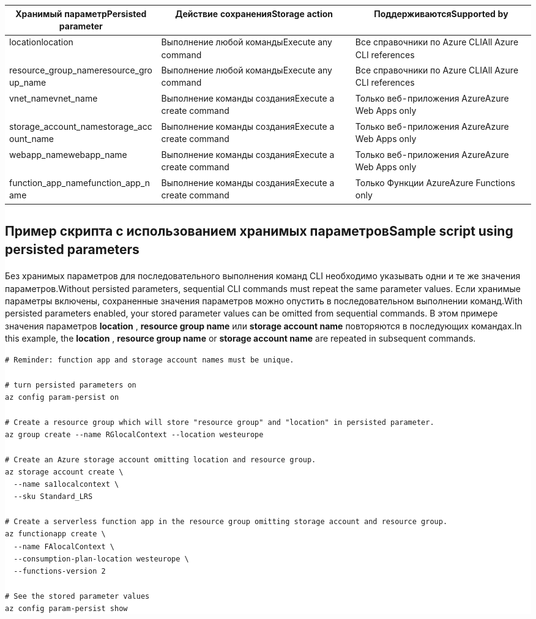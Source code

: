 | <span data-ttu-id="a3bb4-126">Хранимый параметр</span><span class="sxs-lookup"><span data-stu-id="a3bb4-126">Persisted parameter</span></span> | <span data-ttu-id="a3bb4-127">Действие сохранения</span><span class="sxs-lookup"><span data-stu-id="a3bb4-127">Storage action</span></span> | <span data-ttu-id="a3bb4-128">Поддерживаются</span><span class="sxs-lookup"><span data-stu-id="a3bb4-128">Supported by</span></span>
|-|-|-|
| <span data-ttu-id="a3bb4-129">location</span><span class="sxs-lookup"><span data-stu-id="a3bb4-129">location</span></span> | <span data-ttu-id="a3bb4-130">Выполнение любой команды</span><span class="sxs-lookup"><span data-stu-id="a3bb4-130">Execute any command</span></span> | <span data-ttu-id="a3bb4-131">Все справочники по Azure CLI</span><span class="sxs-lookup"><span data-stu-id="a3bb4-131">All Azure CLI references</span></span>
| <span data-ttu-id="a3bb4-132">resource_group_name</span><span class="sxs-lookup"><span data-stu-id="a3bb4-132">resource_group_name</span></span> | <span data-ttu-id="a3bb4-133">Выполнение любой команды</span><span class="sxs-lookup"><span data-stu-id="a3bb4-133">Execute any command</span></span> | <span data-ttu-id="a3bb4-134">Все справочники по Azure CLI</span><span class="sxs-lookup"><span data-stu-id="a3bb4-134">All Azure CLI references</span></span>
| <span data-ttu-id="a3bb4-135">vnet_name</span><span class="sxs-lookup"><span data-stu-id="a3bb4-135">vnet_name</span></span> | <span data-ttu-id="a3bb4-136">Выполнение команды создания</span><span class="sxs-lookup"><span data-stu-id="a3bb4-136">Execute a create command</span></span> | <span data-ttu-id="a3bb4-137">Только веб-приложения Azure</span><span class="sxs-lookup"><span data-stu-id="a3bb4-137">Azure Web Apps only</span></span>
| <span data-ttu-id="a3bb4-138">storage_account_name</span><span class="sxs-lookup"><span data-stu-id="a3bb4-138">storage_account_name</span></span> | <span data-ttu-id="a3bb4-139">Выполнение команды создания</span><span class="sxs-lookup"><span data-stu-id="a3bb4-139">Execute a create command</span></span> |  <span data-ttu-id="a3bb4-140">Только веб-приложения Azure</span><span class="sxs-lookup"><span data-stu-id="a3bb4-140">Azure Web Apps only</span></span>
| <span data-ttu-id="a3bb4-141">webapp_name</span><span class="sxs-lookup"><span data-stu-id="a3bb4-141">webapp_name</span></span> | <span data-ttu-id="a3bb4-142">Выполнение команды создания</span><span class="sxs-lookup"><span data-stu-id="a3bb4-142">Execute a create command</span></span> | <span data-ttu-id="a3bb4-143">Только веб-приложения Azure</span><span class="sxs-lookup"><span data-stu-id="a3bb4-143">Azure Web Apps only</span></span>
| <span data-ttu-id="a3bb4-144">function_app_name</span><span class="sxs-lookup"><span data-stu-id="a3bb4-144">function_app_name</span></span> | <span data-ttu-id="a3bb4-145">Выполнение команды создания</span><span class="sxs-lookup"><span data-stu-id="a3bb4-145">Execute a create command</span></span> | <span data-ttu-id="a3bb4-146">Только Функции Azure</span><span class="sxs-lookup"><span data-stu-id="a3bb4-146">Azure Functions only</span></span>

## <a name="sample-script-using-persisted-parameters"></a><span data-ttu-id="a3bb4-147">Пример скрипта с использованием хранимых параметров</span><span class="sxs-lookup"><span data-stu-id="a3bb4-147">Sample script using persisted parameters</span></span>

<span data-ttu-id="a3bb4-148">Без хранимых параметров для последовательного выполнения команд CLI необходимо указывать одни и те же значения параметров.</span><span class="sxs-lookup"><span data-stu-id="a3bb4-148">Without persisted parameters, sequential CLI commands must repeat the same parameter values.</span></span>  <span data-ttu-id="a3bb4-149">Если хранимые параметры включены, сохраненные значения параметров можно опустить в последовательном выполнении команд.</span><span class="sxs-lookup"><span data-stu-id="a3bb4-149">With persisted parameters enabled, your stored parameter values can be omitted from sequential commands.</span></span>  <span data-ttu-id="a3bb4-150">В этом примере значения параметров **location** , **resource group name** или **storage account name** повторяются в последующих командах.</span><span class="sxs-lookup"><span data-stu-id="a3bb4-150">In this example, the **location** , **resource group name** or **storage account name** are repeated in subsequent commands.</span></span>

```azurecli
# Reminder: function app and storage account names must be unique.

# turn persisted parameters on
az config param-persist on

# Create a resource group which will store "resource group" and "location" in persisted parameter.
az group create --name RGlocalContext --location westeurope

# Create an Azure storage account omitting location and resource group.
az storage account create \
  --name sa1localcontext \
  --sku Standard_LRS

# Create a serverless function app in the resource group omitting storage account and resource group.
az functionapp create \
  --name FAlocalContext \
  --consumption-plan-location westeurope \
  --functions-version 2

# See the stored parameter values
az config param-persist show
```
